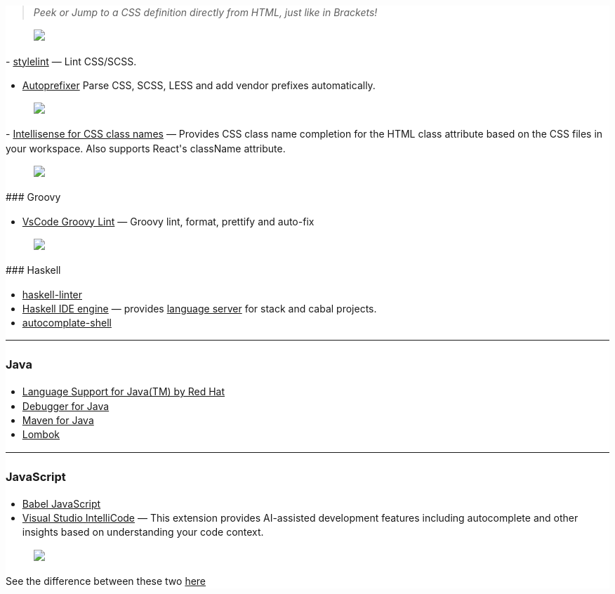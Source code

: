 > _Peek or Jump to a CSS definition directly from HTML, just like in Brackets!_

<figure><img src="https://cdn-images-1.medium.com/max/800/0*MN4pNqxDw4FyRk8g.gif" class="graf-image" /></figure>-   <span id="7261"><a href="https://marketplace.visualstudio.com/items?itemName=stylelint.vscode-stylelint" class="markup--anchor markup--li-anchor">stylelint</a> — Lint CSS/SCSS.</span>

-   <span id="e8d5"><a href="https://marketplace.visualstudio.com/items?itemName=mrmlnc.vscode-autoprefixer" class="markup--anchor markup--li-anchor">Autoprefixer</a> Parse CSS, SCSS, LESS and add vendor prefixes automatically.</span>

<figure><img src="https://cdn-images-1.medium.com/max/800/0*edXaUlo7z9TRDQnC.gif" class="graf-image" /></figure>-   <span id="b1b1"><a href="https://marketplace.visualstudio.com/items?itemName=Zignd.html-css-class-completion" class="markup--anchor markup--li-anchor">Intellisense for CSS class names</a> — Provides CSS class name completion for the HTML class attribute based on the CSS files in your workspace. Also supports React's className attribute.</span>

<figure><img src="https://cdn-images-1.medium.com/max/800/0*AHJJrCMfkLWLHLH4.gif" class="graf-image" /></figure>### Groovy

-   <span id="e453"><a href="https://marketplace.visualstudio.com/items?itemName=NicolasVuillamy.vscode-groovy-lint" class="markup--anchor markup--li-anchor">VsCode Groovy Lint</a> — Groovy lint, format, prettify and auto-fix</span>

<figure><img src="https://cdn-images-1.medium.com/max/800/0*jmi5_-erJj7WOMq7.gif" class="graf-image" /></figure>### Haskell

-   <span id="66eb"><a href="https://marketplace.visualstudio.com/items?itemName=hoovercj.haskell-linter" class="markup--anchor markup--li-anchor">haskell-linter</a></span>
-   <span id="fd71"><a href="https://marketplace.visualstudio.com/items?itemName=alanz.vscode-hie-server" class="markup--anchor markup--li-anchor">Haskell IDE engine</a> — provides <a href="https://github.com/haskell/haskell-ide-engine" class="markup--anchor markup--li-anchor">language server</a> for stack and cabal projects.</span>
-   <span id="cbfe"><a href="https://marketplace.visualstudio.com/items?itemName=truman.autocomplate-shell" class="markup--anchor markup--li-anchor">autocomplate-shell</a></span>

---

### Java

-   <span id="cf71"><a href="https://marketplace.visualstudio.com/items?itemName=redhat.java" class="markup--anchor markup--li-anchor">Language Support for Java(TM) by Red Hat</a></span>
-   <span id="d93f"><a href="https://marketplace.visualstudio.com/items?itemName=vscjava.vscode-java-debug" class="markup--anchor markup--li-anchor">Debugger for Java</a></span>
-   <span id="3c8c"><a href="https://marketplace.visualstudio.com/items?itemName=vscjava.vscode-maven" class="markup--anchor markup--li-anchor">Maven for Java</a></span>
-   <span id="2d5c"><a href="https://marketplace.visualstudio.com/items?itemName=GabrielBB.vscode-lombok" class="markup--anchor markup--li-anchor">Lombok</a></span>

---

### JavaScript

-   <span id="8516"><a href="https://marketplace.visualstudio.com/items?itemName=mgmcdermott.vscode-language-babel" class="markup--anchor markup--li-anchor">Babel JavaScript</a></span>
-   <span id="aa22"><a href="https://marketplace.visualstudio.com/items?itemName=VisualStudioExptTeam.vscodeintellicode" class="markup--anchor markup--li-anchor">Visual Studio IntelliCode</a> — This extension provides AI-assisted development features including autocomplete and other insights based on understanding your code context.</span>

<figure><img src="https://cdn-images-1.medium.com/max/800/0*i7CZbSbHqsWqEM4w.gif" class="graf-image" /></figure>See the difference between these two <a href="https://github.com/michaelgmcd/vscode-language-babel/issues/1" class="markup--anchor markup--p-anchor">here</a>
